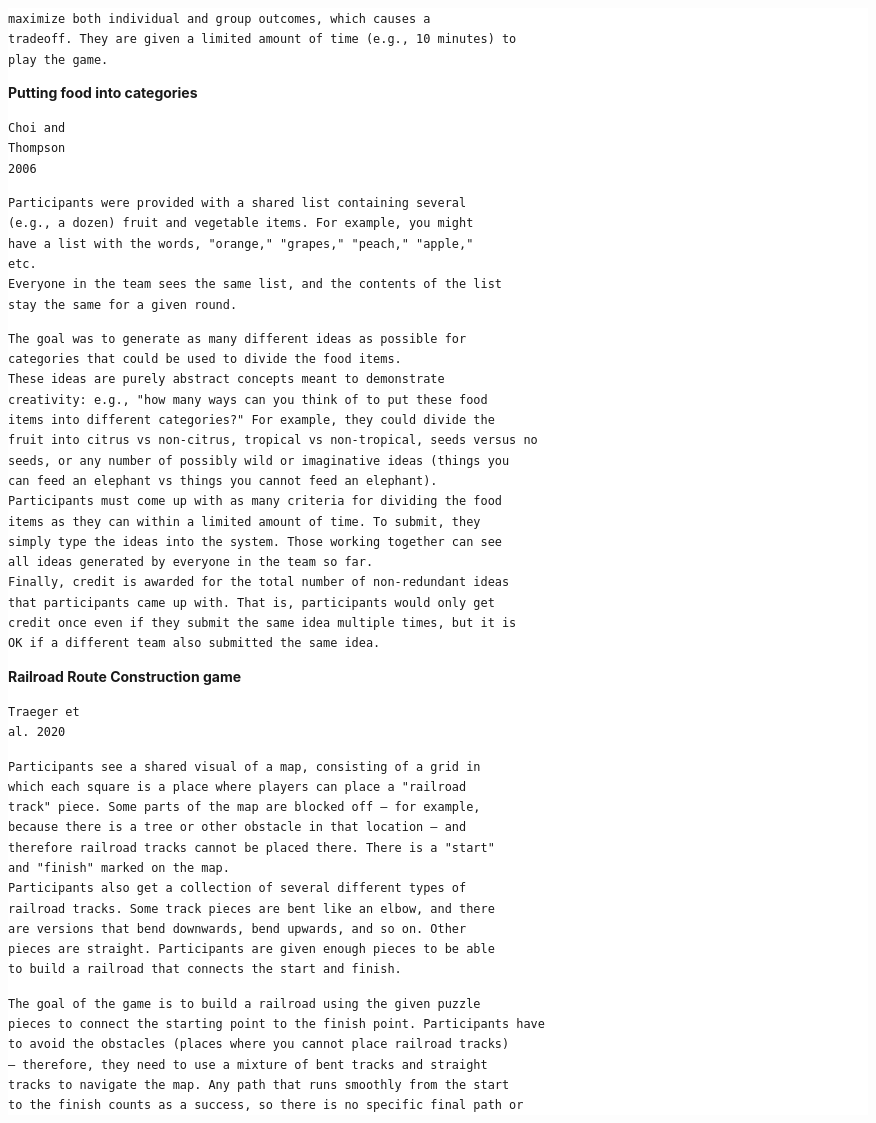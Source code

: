 ```
maximize both individual and group outcomes, which causes a
tradeoff. They are given a limited amount of time (e.g., 10 minutes) to
play the game.
```
**Putting food
into categories**

```
Choi and
Thompson
2006
```
```
Participants were provided with a shared list containing several
(e.g., a dozen) fruit and vegetable items. For example, you might
have a list with the words, "orange," "grapes," "peach," "apple,"
etc.
Everyone in the team sees the same list, and the contents of the list
stay the same for a given round.
```
```
The goal was to generate as many different ideas as possible for
categories that could be used to divide the food items.
These ideas are purely abstract concepts meant to demonstrate
creativity: e.g., "how many ways can you think of to put these food
items into different categories?" For example, they could divide the
fruit into citrus vs non-citrus, tropical vs non-tropical, seeds versus no
seeds, or any number of possibly wild or imaginative ideas (things you
can feed an elephant vs things you cannot feed an elephant).
Participants must come up with as many criteria for dividing the food
items as they can within a limited amount of time. To submit, they
simply type the ideas into the system. Those working together can see
all ideas generated by everyone in the team so far.
Finally, credit is awarded for the total number of non-redundant ideas
that participants came up with. That is, participants would only get
credit once even if they submit the same idea multiple times, but it is
OK if a different team also submitted the same idea.
```
**Railroad Route
Construction
game**

```
Traeger et
al. 2020
```
```
Participants see a shared visual of a map, consisting of a grid in
which each square is a place where players can place a "railroad
track" piece. Some parts of the map are blocked off — for example,
because there is a tree or other obstacle in that location — and
therefore railroad tracks cannot be placed there. There is a "start"
and "finish" marked on the map.
Participants also get a collection of several different types of
railroad tracks. Some track pieces are bent like an elbow, and there
are versions that bend downwards, bend upwards, and so on. Other
pieces are straight. Participants are given enough pieces to be able
to build a railroad that connects the start and finish.
```
```
The goal of the game is to build a railroad using the given puzzle
pieces to connect the starting point to the finish point. Participants have
to avoid the obstacles (places where you cannot place railroad tracks)
— therefore, they need to use a mixture of bent tracks and straight
tracks to navigate the map. Any path that runs smoothly from the start
to the finish counts as a success, so there is no specific final path or
```